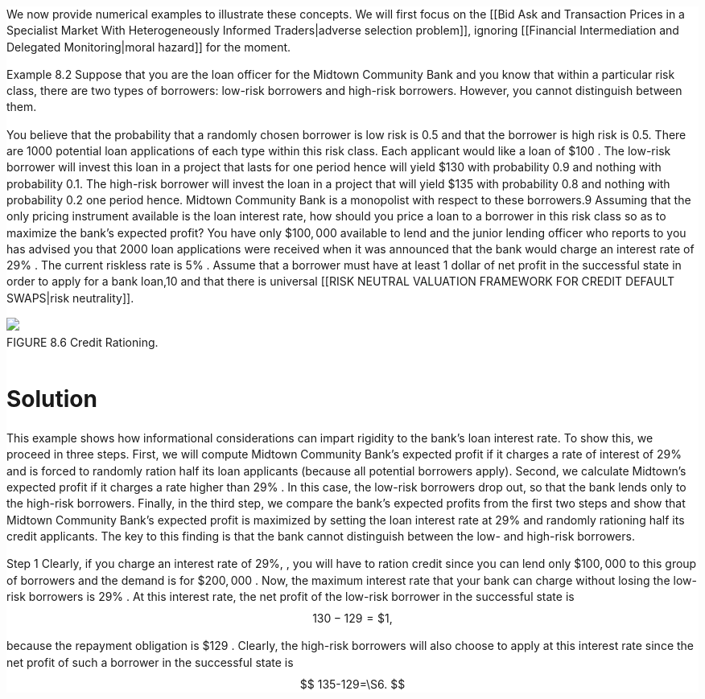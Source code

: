 We now provide numerical examples to illustrate these concepts. We will first focus on the [[Bid Ask and Transaction Prices in a Specialist Market With Heterogeneously Informed Traders|adverse selection problem]], ignoring [[Financial Intermediation and Delegated Monitoring|moral hazard]] for the moment.  

Example 8.2 Suppose that you are the loan officer for the Midtown Community Bank and you know that within a particular risk class, there are two types of borrowers: low-risk borrowers and high-risk borrowers. However, you cannot distinguish between them.  

You believe that the probability that a randomly chosen borrower is low risk is 0.5 and that the borrower is high risk is 0.5. There are 1000 potential loan applications of each type within this risk class. Each applicant would like a loan of $\$100$ . The low-risk borrower will invest this loan in a project that lasts for one period hence will yield $\$130$ with probability 0.9 and nothing with probability 0.1. The high-risk borrower will invest the loan in a project that will yield $\$135$ with probability 0.8 and nothing with probability 0.2 one period hence. Midtown Community Bank is a monopolist with respect to these borrowers.9 Assuming that the only pricing instrument available is the loan interest rate, how should you price a loan to a borrower in this risk class so as to maximize the bank’s expected profit? You have only $\$100,000$ available to lend and the junior lending officer who reports to you has advised you that 2000 loan applications were received when it was announced that the bank would charge an interest rate of $29\%$ . The current riskless rate is $5\%$ . Assume that a borrower must have at least 1 dollar of net profit in the successful state in order to apply for a bank loan,10 and that there is universal [[RISK NEUTRAL VALUATION FRAMEWORK FOR CREDIT DEFAULT SWAPS|risk neutrality]].  

![](images/0f70d46003dd15227364c45effea49efc1361c18a2f2b89662a6dd02076956f4.jpg)  
FIGURE 8.6 Credit Rationing.  

# Solution  

This example shows how informational considerations can impart rigidity to the bank’s loan interest rate. To show this, we proceed in three steps. First, we will compute Midtown Community Bank’s expected profit if it charges a rate of interest of $29\%$ and is forced to randomly ration half its loan applicants (because all potential borrowers apply). Second, we calculate Midtown’s expected profit if it charges a rate higher than $29\%$ . In this case, the low-risk borrowers drop out, so that the bank lends only to the high-risk borrowers. Finally, in the third step, we compare the bank’s expected profits from the first two steps and show that Midtown Community Bank’s expected profit is maximized by setting the loan interest rate at $29\%$ and randomly rationing half its credit applicants. The key to this finding is that the bank cannot distinguish between the low- and high-risk borrowers.  

Step 1 Clearly, if you charge an interest rate of $29\%,$ , you will have to ration credit since you can lend only $\$100,000$ to this group of borrowers and the demand is for $\$200,000$ . Now, the maximum interest rate that your bank can charge without losing the low-risk borrowers is $29\%$ . At this interest rate, the net profit of the low-risk borrower in the successful state is  
$$
130-129=\$1,
$$  

because the repayment obligation is $\$129$ . Clearly, the high-risk borrowers will also choose to apply at this interest rate since the net profit of such a borrower in the successful state is  
$$
135-129=\S6.
$$  
